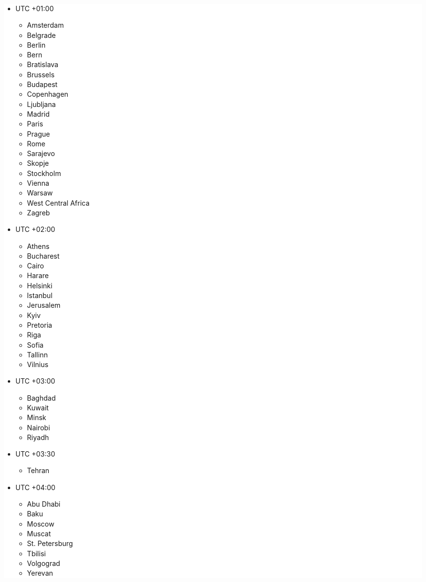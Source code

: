 * UTC +01:00
  * Amsterdam
  * Belgrade
  * Berlin
  * Bern
  * Bratislava
  * Brussels
  * Budapest
  * Copenhagen
  * Ljubljana
  * Madrid
  * Paris
  * Prague
  * Rome
  * Sarajevo
  * Skopje
  * Stockholm
  * Vienna
  * Warsaw
  * West Central Africa
  * Zagreb

* UTC +02:00
  * Athens
  * Bucharest
  * Cairo
  * Harare
  * Helsinki
  * Istanbul
  * Jerusalem
  * Kyiv
  * Pretoria
  * Riga
  * Sofia
  * Tallinn
  * Vilnius

* UTC +03:00
  * Baghdad
  * Kuwait
  * Minsk
  * Nairobi
  * Riyadh

* UTC +03:30
  * Tehran

* UTC +04:00
  * Abu Dhabi
  * Baku
  * Moscow
  * Muscat
  * St. Petersburg
  * Tbilisi
  * Volgograd
  * Yerevan
